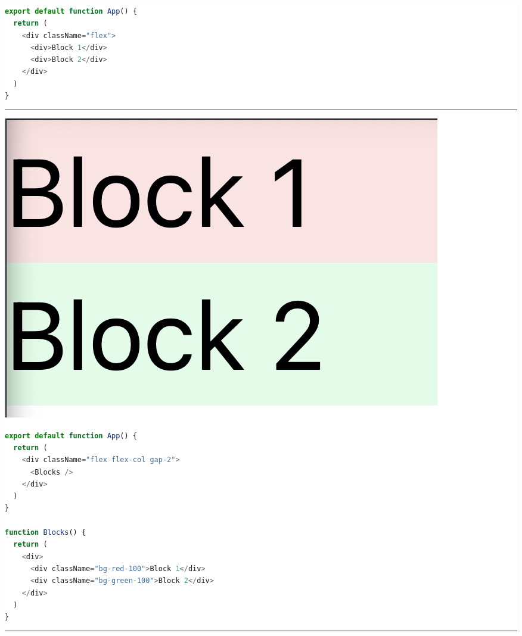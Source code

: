 ```js
export default function App() {
  return (
    <div className="flex">
      <div>Block 1</div>
      <div>Block 2</div>
    </div>
  )
}
```

---

![bg right fit](./blocks-bad.png)

```js
export default function App() {
  return (
    <div className="flex flex-col gap-2">
      <Blocks />
    </div>
  )
}

function Blocks() {
  return (
    <div>
      <div className="bg-red-100">Block 1</div>
      <div className="bg-green-100">Block 2</div>
    </div>
  )
}
```

---